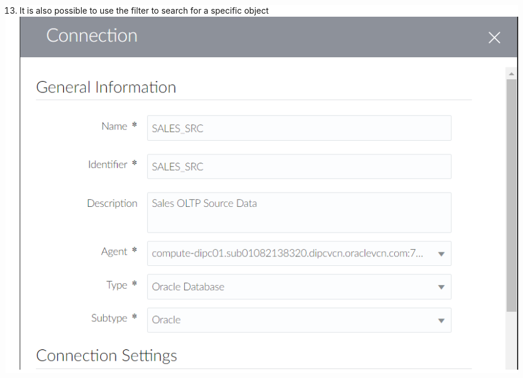13.	It is also possible to use the filter to search for a specific object ![](images/1000/image1000_14.png)
